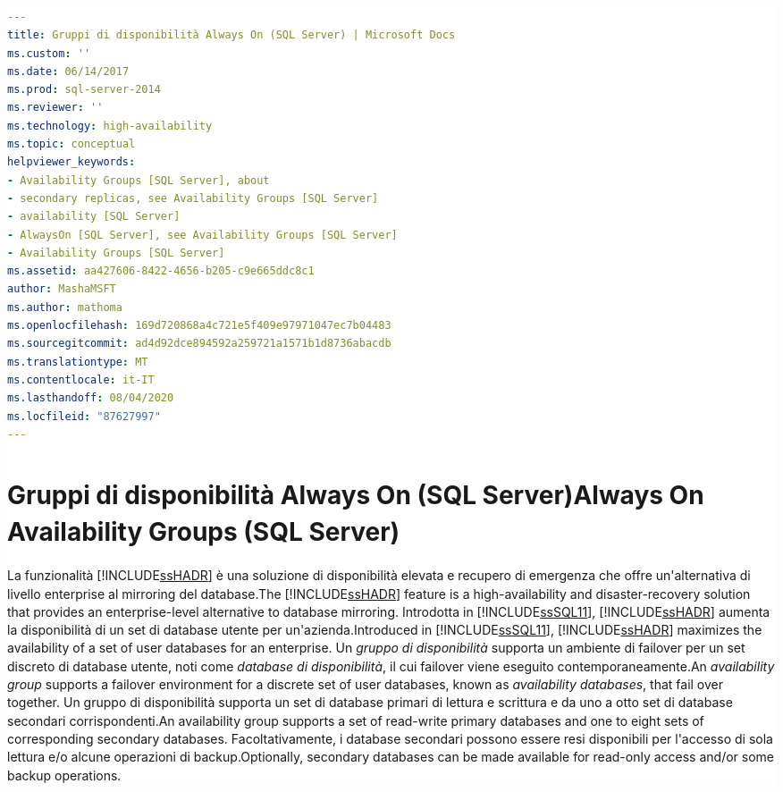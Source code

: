 ```yaml
---
title: Gruppi di disponibilità Always On (SQL Server) | Microsoft Docs
ms.custom: ''
ms.date: 06/14/2017
ms.prod: sql-server-2014
ms.reviewer: ''
ms.technology: high-availability
ms.topic: conceptual
helpviewer_keywords:
- Availability Groups [SQL Server], about
- secondary replicas, see Availability Groups [SQL Server]
- availability [SQL Server]
- AlwaysOn [SQL Server], see Availability Groups [SQL Server]
- Availability Groups [SQL Server]
ms.assetid: aa427606-8422-4656-b205-c9e665ddc8c1
author: MashaMSFT
ms.author: mathoma
ms.openlocfilehash: 169d720868a4c721e5f409e97971047ec7b04483
ms.sourcegitcommit: ad4d92dce894592a259721a1571b1d8736abacdb
ms.translationtype: MT
ms.contentlocale: it-IT
ms.lasthandoff: 08/04/2020
ms.locfileid: "87627997"
---
```

# <a name="always-on-availability-groups-sql-server"></a><span data-ttu-id="74d56-102">Gruppi di disponibilità Always On (SQL Server)</span><span class="sxs-lookup"><span data-stu-id="74d56-102">Always On Availability Groups (SQL Server)</span></span>
  <span data-ttu-id="74d56-103">La funzionalità [!INCLUDE[ssHADR](../../../includes/sshadr-md.md)] è una soluzione di disponibilità elevata e recupero di emergenza che offre un'alternativa di livello enterprise al mirroring del database.</span><span class="sxs-lookup"><span data-stu-id="74d56-103">The [!INCLUDE[ssHADR](../../../includes/sshadr-md.md)] feature is a high-availability and disaster-recovery solution that provides an enterprise-level alternative to database mirroring.</span></span> <span data-ttu-id="74d56-104">Introdotta in [!INCLUDE[ssSQL11](../../../includes/sssql11-md.md)], [!INCLUDE[ssHADR](../../../includes/sshadr-md.md)] aumenta la disponibilità di un set di database utente per un'azienda.</span><span class="sxs-lookup"><span data-stu-id="74d56-104">Introduced in [!INCLUDE[ssSQL11](../../../includes/sssql11-md.md)], [!INCLUDE[ssHADR](../../../includes/sshadr-md.md)] maximizes the availability of a set of user databases for an enterprise.</span></span> <span data-ttu-id="74d56-105">Un *gruppo di disponibilità* supporta un ambiente di failover per un set discreto di database utente, noti come *database di disponibilità*, il cui failover viene eseguito contemporaneamente.</span><span class="sxs-lookup"><span data-stu-id="74d56-105">An *availability group* supports a failover environment for a discrete set of user databases, known as *availability databases*, that fail over together.</span></span> <span data-ttu-id="74d56-106">Un gruppo di disponibilità supporta un set di database primari di lettura e scrittura e da uno a otto set di database secondari corrispondenti.</span><span class="sxs-lookup"><span data-stu-id="74d56-106">An availability group supports a set of read-write primary databases and one to eight sets of corresponding secondary databases.</span></span> <span data-ttu-id="74d56-107">Facoltativamente, i database secondari possono essere resi disponibili per l'accesso di sola lettura e/o alcune operazioni di backup.</span><span class="sxs-lookup"><span data-stu-id="74d56-107">Optionally, secondary databases can be made available for read-only access and/or some backup operations.</span></span>  
  
